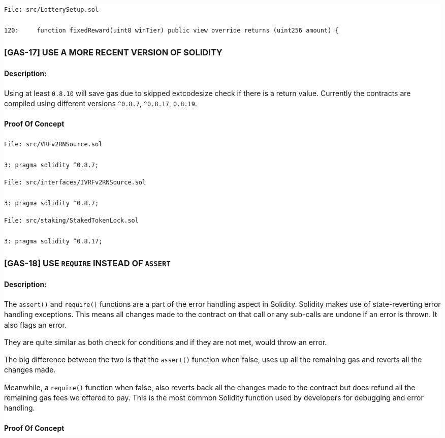 ```solidity
File: src/LotterySetup.sol

120:     function fixedReward(uint8 winTier) public view override returns (uint256 amount) {

```

### [GAS-17] USE A MORE RECENT VERSION OF SOLIDITY

#### Description:

Using at least `0.8.10` will save gas due to skipped extcodesize check if there is a return value. Currently the contracts are compiled using different versions `^0.8.7`, `^0.8.17`, `0.8.19`.

#### **Proof Of Concept**

```solidity
File: src/VRFv2RNSource.sol

3: pragma solidity ^0.8.7;

```

```solidity
File: src/interfaces/IVRFv2RNSource.sol

3: pragma solidity ^0.8.7;

```

```solidity
File: src/staking/StakedTokenLock.sol

3: pragma solidity ^0.8.17;

```

### [GAS-18] USE `REQUIRE` INSTEAD OF `ASSERT`

#### Description:

The `assert()` and `require()` functions are a part of the error handling aspect in Solidity. Solidity makes use of state-reverting error handling exceptions. This means all changes made to the contract on that call or any sub-calls are undone if an error is thrown. It also flags an error.

They are quite similar as both check for conditions and if they are not met, would throw an error.

The big difference between the two is that the `assert()` function when false, uses up all the remaining gas and reverts all the changes made.

Meanwhile, a `require()` function when false, also reverts back all the changes made to the contract but does refund all the remaining gas fees we offered to pay. This is the most common Solidity function used by developers for debugging and error handling.

#### **Proof Of Concept**

